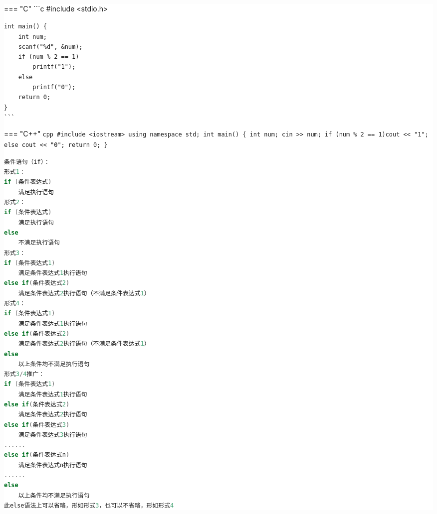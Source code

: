 === "C"
	```c
	#include <stdio.h>

	int main() {
		int num;
		scanf("%d", &num);
		if (num % 2 == 1)
			printf("1");
		else
			printf("0");
		return 0;
	}
	```
=== "C++"
	```cpp
	#include <iostream>
	using namespace std;
	int main() {
		int num;
		cin >> num;
		if (num % 2 == 1)cout << "1";
		else cout << "0";
		return 0;
	}
	```


```cpp title="if语法"
条件语句（if）：
形式1：
if (条件表达式)
	满足执行语句
形式2：
if (条件表达式)
	满足执行语句
else 
	不满足执行语句
形式3：
if (条件表达式1)
	满足条件表达式1执行语句
else if(条件表达式2)
	满足条件表达式2执行语句（不满足条件表达式1）
形式4：
if (条件表达式1)
	满足条件表达式1执行语句
else if(条件表达式2)
	满足条件表达式2执行语句（不满足条件表达式1）
else
	以上条件均不满足执行语句
形式3/4推广：
if (条件表达式1)
	满足条件表达式1执行语句
else if(条件表达式2)
	满足条件表达式2执行语句
else if(条件表达式3)
	满足条件表达式3执行语句
......
else if(条件表达式n)
	满足条件表达式n执行语句
......
else
	以上条件均不满足执行语句
此else语法上可以省略，形如形式3，也可以不省略，形如形式4
```

